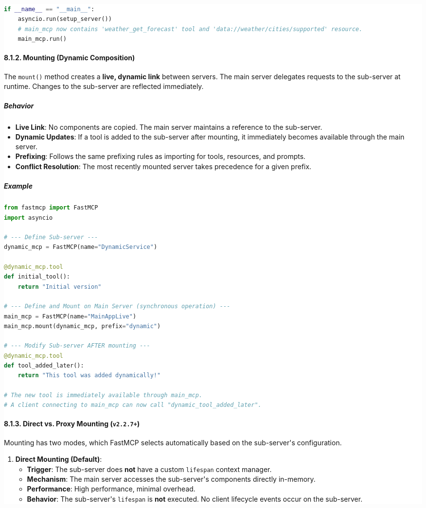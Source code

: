 ```python
if __name__ == "__main__":
    asyncio.run(setup_server())
    # main_mcp now contains 'weather_get_forecast' tool and 'data://weather/cities/supported' resource.
    main_mcp.run()
```

#### 8.1.2. Mounting (Dynamic Composition)
The `mount()` method creates a **live, dynamic link** between servers. The main server delegates requests to the sub-server at runtime. Changes to the sub-server are reflected immediately.

##### **Behavior**
- **Live Link**: No components are copied. The main server maintains a reference to the sub-server.
- **Dynamic Updates**: If a tool is added to the sub-server after mounting, it immediately becomes available through the main server.
- **Prefixing**: Follows the same prefixing rules as importing for tools, resources, and prompts.
- **Conflict Resolution**: The most recently mounted server takes precedence for a given prefix.

##### **Example**
```python
from fastmcp import FastMCP
import asyncio

# --- Define Sub-server ---
dynamic_mcp = FastMCP(name="DynamicService")

@dynamic_mcp.tool
def initial_tool():
    return "Initial version"

# --- Define and Mount on Main Server (synchronous operation) ---
main_mcp = FastMCP(name="MainAppLive")
main_mcp.mount(dynamic_mcp, prefix="dynamic")

# --- Modify Sub-server AFTER mounting ---
@dynamic_mcp.tool
def tool_added_later():
    return "This tool was added dynamically!"

# The new tool is immediately available through main_mcp.
# A client connecting to main_mcp can now call "dynamic_tool_added_later".
```

#### 8.1.3. Direct vs. Proxy Mounting (`v2.2.7+`)
Mounting has two modes, which FastMCP selects automatically based on the sub-server's configuration.

1.  **Direct Mounting (Default)**:
    - **Trigger**: The sub-server does **not** have a custom `lifespan` context manager.
    - **Mechanism**: The main server accesses the sub-server's components directly in-memory.
    - **Performance**: High performance, minimal overhead.
    - **Behavior**: The sub-server's `lifespan` is **not** executed. No client lifecycle events occur on the sub-server.
